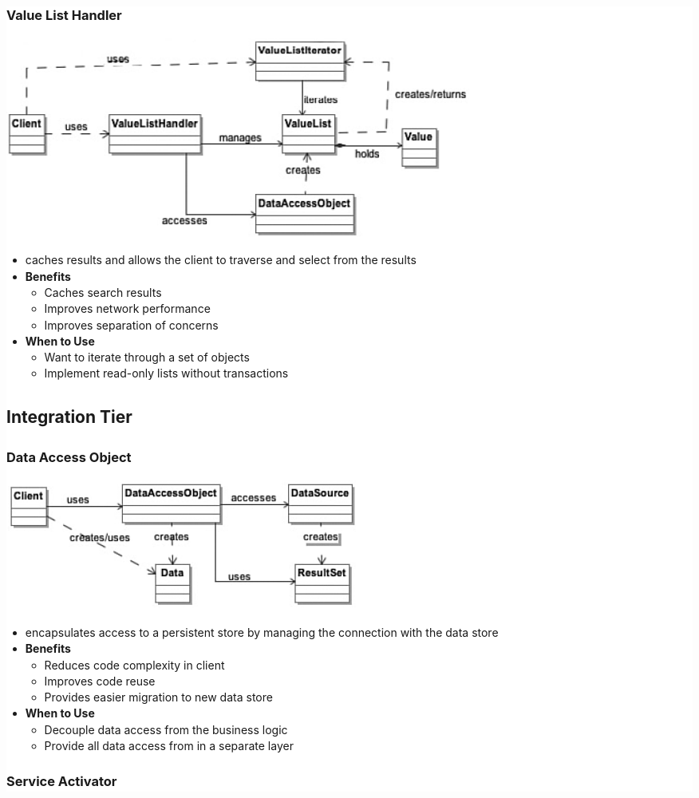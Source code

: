 ### Value List Handler

![](Scea_ch_7_fig_7_40.png)

-   caches results and allows the client to traverse and select from the results
-   **Benefits**
    -   Caches search results
    -   Improves network performance
    -   Improves separation of concerns
-   **When to Use**
    -   Want to iterate through a set of objects
    -   Implement read-only lists without transactions

Integration Tier
----------------

### Data Access Object

![](Scea_ch_7_fig_7_41.png)

-   encapsulates access to a persistent store by managing the connection with the data store
-   **Benefits**
    -   Reduces code complexity in client
    -   Improves code reuse
    -   Provides easier migration to new data store
-   **When to Use**
    -   Decouple data access from the business logic
    -   Provide all data access from in a separate layer

### Service Activator
